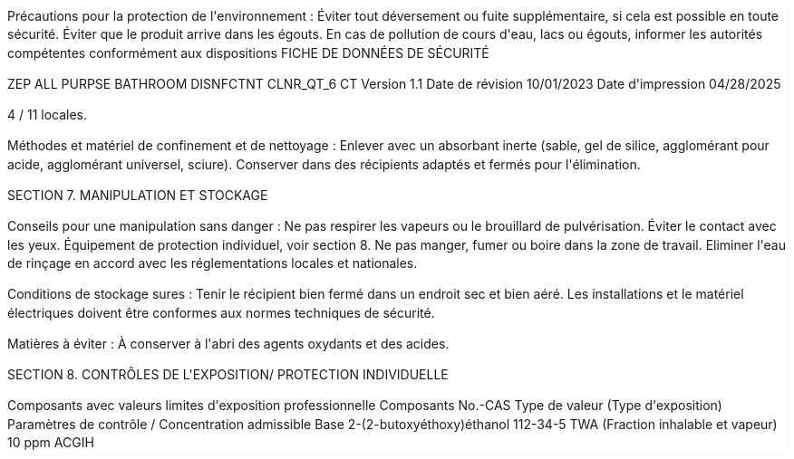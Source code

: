 Précautions pour la 
protection de l'environnement 
: Éviter tout déversement ou fuite supplémentaire, si cela est 
possible en toute sécurité. 
Éviter que le produit arrive dans les égouts. 
En cas de pollution de cours d'eau, lacs ou égouts, informer 
les autorités compétentes conformément aux dispositions 
FICHE DE DONNÉES DE SÉCURITÉ 
 
ZEP ALL PURPSE BATHROOM DISNFCTNT CLNR_QT_6 CT 
Version 1.1 
Date de révision 10/01/2023 
Date d'impression 04/28/2025  
 
 
4 / 11 
locales. 
 
Méthodes et matériel de 
confinement et de nettoyage 
: Enlever avec un absorbant inerte (sable, gel de silice, 
agglomérant pour acide, agglomérant universel, sciure). 
Conserver dans des récipients adaptés et fermés pour 
l'élimination. 
 
 
 
SECTION 7. MANIPULATION ET STOCKAGE 
 
Conseils pour une 
manipulation sans danger 
: Ne pas respirer les vapeurs ou le brouillard de pulvérisation. 
Éviter le contact avec les yeux. 
Équipement de protection individuel, voir section 8. 
Ne pas manger, fumer ou boire dans la zone de travail. 
Eliminer l'eau de rinçage en accord avec les réglementations 
locales et nationales. 
 
Conditions de stockage 
sures 
: Tenir le récipient bien fermé dans un endroit sec et bien aéré. 
Les installations et le matériel électriques doivent être 
conformes aux normes techniques de sécurité. 
 
Matières à éviter 
: À conserver à l'abri des agents oxydants et des acides. 
 
 
SECTION 8. CONTRÔLES DE L'EXPOSITION/ PROTECTION INDIVIDUELLE 
 
Composants avec valeurs limites d'exposition professionnelle 
Composants 
No.-CAS 
Type de 
valeur (Type 
d'exposition) 
Paramètres de 
contrôle / 
Concentration 
admissible 
Base 
2-(2-butoxyéthoxy)éthanol 
112-34-5 
TWA 
(Fraction 
inhalable et 
vapeur) 
10 ppm 
ACGIH 